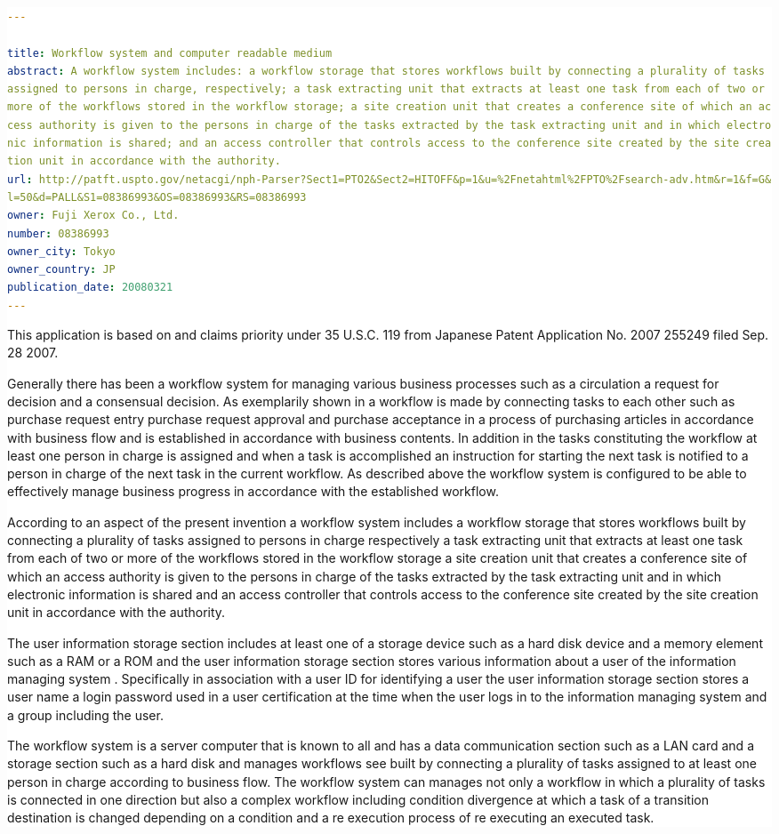 ```yaml
---

title: Workflow system and computer readable medium
abstract: A workflow system includes: a workflow storage that stores workflows built by connecting a plurality of tasks assigned to persons in charge, respectively; a task extracting unit that extracts at least one task from each of two or more of the workflows stored in the workflow storage; a site creation unit that creates a conference site of which an access authority is given to the persons in charge of the tasks extracted by the task extracting unit and in which electronic information is shared; and an access controller that controls access to the conference site created by the site creation unit in accordance with the authority.
url: http://patft.uspto.gov/netacgi/nph-Parser?Sect1=PTO2&Sect2=HITOFF&p=1&u=%2Fnetahtml%2FPTO%2Fsearch-adv.htm&r=1&f=G&l=50&d=PALL&S1=08386993&OS=08386993&RS=08386993
owner: Fuji Xerox Co., Ltd.
number: 08386993
owner_city: Tokyo
owner_country: JP
publication_date: 20080321
---
```

This application is based on and claims priority under 35 U.S.C. 119 from Japanese Patent Application No. 2007 255249 filed Sep. 28 2007.

Generally there has been a workflow system for managing various business processes such as a circulation a request for decision and a consensual decision. As exemplarily shown in a workflow is made by connecting tasks to each other such as purchase request entry purchase request approval and purchase acceptance in a process of purchasing articles in accordance with business flow and is established in accordance with business contents. In addition in the tasks constituting the workflow at least one person in charge is assigned and when a task is accomplished an instruction for starting the next task is notified to a person in charge of the next task in the current workflow. As described above the workflow system is configured to be able to effectively manage business progress in accordance with the established workflow.

According to an aspect of the present invention a workflow system includes a workflow storage that stores workflows built by connecting a plurality of tasks assigned to persons in charge respectively a task extracting unit that extracts at least one task from each of two or more of the workflows stored in the workflow storage a site creation unit that creates a conference site of which an access authority is given to the persons in charge of the tasks extracted by the task extracting unit and in which electronic information is shared and an access controller that controls access to the conference site created by the site creation unit in accordance with the authority.

The user information storage section includes at least one of a storage device such as a hard disk device and a memory element such as a RAM or a ROM and the user information storage section stores various information about a user of the information managing system . Specifically in association with a user ID for identifying a user the user information storage section stores a user name a login password used in a user certification at the time when the user logs in to the information managing system and a group including the user.

The workflow system is a server computer that is known to all and has a data communication section such as a LAN card and a storage section such as a hard disk and manages workflows see built by connecting a plurality of tasks assigned to at least one person in charge according to business flow. The workflow system can manages not only a workflow in which a plurality of tasks is connected in one direction but also a complex workflow including condition divergence at which a task of a transition destination is changed depending on a condition and a re execution process of re executing an executed task.
